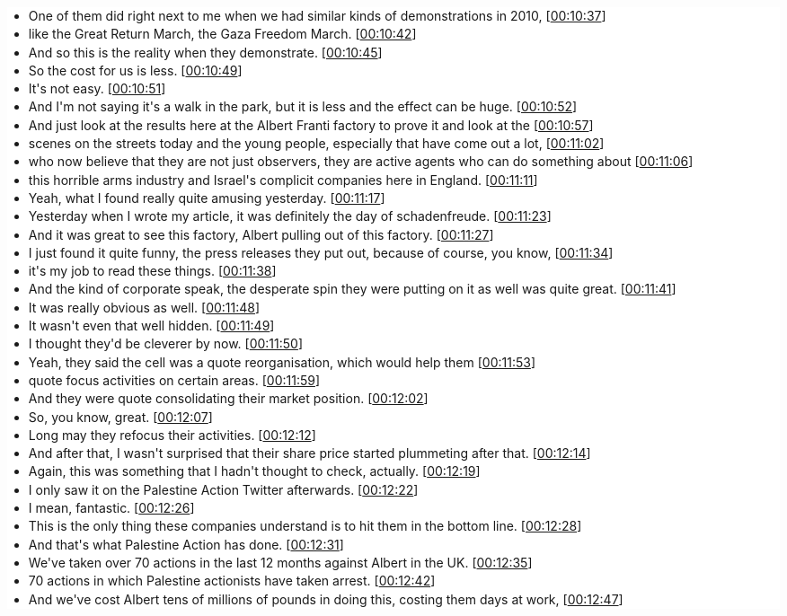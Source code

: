 *  One of them did right next to me when we had similar kinds of demonstrations in 2010, [[00:10:37](https://www.youtube.com/watch?v=OUlLkgL02M8&t=637.3199999999999s)]
*  like the Great Return March, the Gaza Freedom March. [[00:10:42](https://www.youtube.com/watch?v=OUlLkgL02M8&t=642.36s)]
*  And so this is the reality when they demonstrate. [[00:10:45](https://www.youtube.com/watch?v=OUlLkgL02M8&t=645.24s)]
*  So the cost for us is less. [[00:10:49](https://www.youtube.com/watch?v=OUlLkgL02M8&t=649.0s)]
*  It's not easy. [[00:10:51](https://www.youtube.com/watch?v=OUlLkgL02M8&t=651.7199999999999s)]
*  And I'm not saying it's a walk in the park, but it is less and the effect can be huge. [[00:10:52](https://www.youtube.com/watch?v=OUlLkgL02M8&t=652.6s)]
*  And just look at the results here at the Albert Franti factory to prove it and look at the [[00:10:57](https://www.youtube.com/watch?v=OUlLkgL02M8&t=657.16s)]
*  scenes on the streets today and the young people, especially that have come out a lot, [[00:11:02](https://www.youtube.com/watch?v=OUlLkgL02M8&t=662.6s)]
*  who now believe that they are not just observers, they are active agents who can do something about [[00:11:06](https://www.youtube.com/watch?v=OUlLkgL02M8&t=666.6s)]
*  this horrible arms industry and Israel's complicit companies here in England. [[00:11:11](https://www.youtube.com/watch?v=OUlLkgL02M8&t=671.5600000000001s)]
*  Yeah, what I found really quite amusing yesterday. [[00:11:17](https://www.youtube.com/watch?v=OUlLkgL02M8&t=677.16s)]
*  Yesterday when I wrote my article, it was definitely the day of schadenfreude. [[00:11:23](https://www.youtube.com/watch?v=OUlLkgL02M8&t=683.32s)]
*  And it was great to see this factory, Albert pulling out of this factory. [[00:11:27](https://www.youtube.com/watch?v=OUlLkgL02M8&t=687.64s)]
*  I just found it quite funny, the press releases they put out, because of course, you know, [[00:11:34](https://www.youtube.com/watch?v=OUlLkgL02M8&t=694.2s)]
*  it's my job to read these things. [[00:11:38](https://www.youtube.com/watch?v=OUlLkgL02M8&t=698.92s)]
*  And the kind of corporate speak, the desperate spin they were putting on it as well was quite great. [[00:11:41](https://www.youtube.com/watch?v=OUlLkgL02M8&t=701.0s)]
*  It was really obvious as well. [[00:11:48](https://www.youtube.com/watch?v=OUlLkgL02M8&t=708.28s)]
*  It wasn't even that well hidden. [[00:11:49](https://www.youtube.com/watch?v=OUlLkgL02M8&t=709.56s)]
*  I thought they'd be cleverer by now. [[00:11:50](https://www.youtube.com/watch?v=OUlLkgL02M8&t=710.92s)]
*  Yeah, they said the cell was a quote reorganisation, which would help them [[00:11:53](https://www.youtube.com/watch?v=OUlLkgL02M8&t=713.08s)]
*  quote focus activities on certain areas. [[00:11:59](https://www.youtube.com/watch?v=OUlLkgL02M8&t=719.08s)]
*  And they were quote consolidating their market position. [[00:12:02](https://www.youtube.com/watch?v=OUlLkgL02M8&t=722.92s)]
*  So, you know, great. [[00:12:07](https://www.youtube.com/watch?v=OUlLkgL02M8&t=727.96s)]
*  Long may they refocus their activities. [[00:12:12](https://www.youtube.com/watch?v=OUlLkgL02M8&t=732.2s)]
*  And after that, I wasn't surprised that their share price started plummeting after that. [[00:12:14](https://www.youtube.com/watch?v=OUlLkgL02M8&t=734.84s)]
*  Again, this was something that I hadn't thought to check, actually. [[00:12:19](https://www.youtube.com/watch?v=OUlLkgL02M8&t=739.96s)]
*  I only saw it on the Palestine Action Twitter afterwards. [[00:12:22](https://www.youtube.com/watch?v=OUlLkgL02M8&t=742.9200000000001s)]
*  I mean, fantastic. [[00:12:26](https://www.youtube.com/watch?v=OUlLkgL02M8&t=746.0400000000001s)]
*  This is the only thing these companies understand is to hit them in the bottom line. [[00:12:28](https://www.youtube.com/watch?v=OUlLkgL02M8&t=748.5200000000001s)]
*  And that's what Palestine Action has done. [[00:12:31](https://www.youtube.com/watch?v=OUlLkgL02M8&t=751.96s)]
*  We've taken over 70 actions in the last 12 months against Albert in the UK. [[00:12:35](https://www.youtube.com/watch?v=OUlLkgL02M8&t=755.48s)]
*  70 actions in which Palestine actionists have taken arrest. [[00:12:42](https://www.youtube.com/watch?v=OUlLkgL02M8&t=762.44s)]
*  And we've cost Albert tens of millions of pounds in doing this, costing them days at work, [[00:12:47](https://www.youtube.com/watch?v=OUlLkgL02M8&t=767.0799999999999s)]